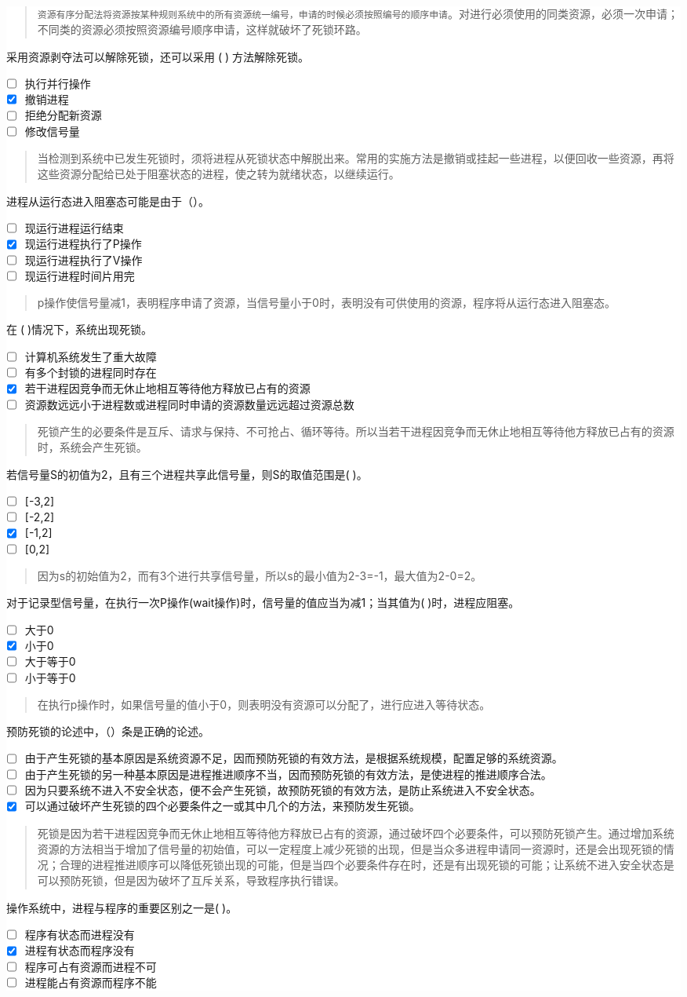 >`资源有序分配法将资源按某种规则系统中的所有资源统一编号，申请的时候必须按照编号的顺序申请`。对进行必须使用的同类资源，必须一次申请；不同类的资源必须按照资源编号顺序申请，这样就破坏了死锁环路。

采用资源剥夺法可以解除死锁，还可以采用 ( ) 方法解除死锁。

- [ ] 执行并行操作
- [x] 撤销进程
- [ ] 拒绝分配新资源
- [ ] 修改信号量

>当检测到系统中已发生死锁时，须将进程从死锁状态中解脱出来。常用的实施方法是撤销或挂起一些进程，以便回收一些资源，再将这些资源分配给已处于阻塞状态的进程，使之转为就绪状态，以继续运行。

进程从运行态进入阻塞态可能是由于（）。

- [ ] 现运行进程运行结束
- [x] 现运行进程执行了P操作
- [ ] 现运行进程执行了V操作
- [ ] 现运行进程时间片用完

>p操作使信号量减1，表明程序申请了资源，当信号量小于0时，表明没有可供使用的资源，程序将从运行态进入阻塞态。

在 ( )情况下，系统出现死锁。
- [ ] 计算机系统发生了重大故障
- [ ] 有多个封锁的进程同时存在
- [x] 若干进程因竞争而无休止地相互等待他方释放已占有的资源
- [ ] 资源数远远小于进程数或进程同时申请的资源数量远远超过资源总数

>死锁产生的必要条件是互斥、请求与保持、不可抢占、循环等待。所以当若干进程因竞争而无休止地相互等待他方释放已占有的资源时，系统会产生死锁。

若信号量S的初值为2，且有三个进程共享此信号量，则S的取值范围是( )。

- [ ] [-3,2]
- [ ] [-2,2]
- [x] [-1,2]
- [ ] [0,2]

>因为s的初始值为2，而有3个进行共享信号量，所以s的最小值为2-3=-1，最大值为2-0=2。

对于记录型信号量，在执行一次P操作(wait操作)时，信号量的值应当为减1；当其值为( )时，进程应阻塞。

- [ ] 大于0
- [x] 小于0
- [ ] 大于等于0
- [ ] 小于等于0

>在执行p操作时，如果信号量的值小于0，则表明没有资源可以分配了，进行应进入等待状态。

预防死锁的论述中，（）条是正确的论述。

- [ ] 由于产生死锁的基本原因是系统资源不足，因而预防死锁的有效方法，是根据系统规模，配置足够的系统资源。
- [ ] 由于产生死锁的另一种基本原因是进程推进顺序不当，因而预防死锁的有效方法，是使进程的推进顺序合法。
- [ ] 因为只要系统不进入不安全状态，便不会产生死锁，故预防死锁的有效方法，是防止系统进入不安全状态。
- [x] 可以通过破坏产生死锁的四个必要条件之一或其中几个的方法，来预防发生死锁。

>死锁是因为若干进程因竞争而无休止地相互等待他方释放已占有的资源，通过破坏四个必要条件，可以预防死锁产生。通过增加系统资源的方法相当于增加了信号量的初始值，可以一定程度上减少死锁的出现，但是当众多进程申请同一资源时，还是会出现死锁的情况；合理的进程推进顺序可以降低死锁出现的可能，但是当四个必要条件存在时，还是有出现死锁的可能；让系统不进入安全状态是可以预防死锁，但是因为破坏了互斥关系，导致程序执行错误。

操作系统中，进程与程序的重要区别之一是( )。

- [ ] 程序有状态而进程没有
- [x] 进程有状态而程序没有
- [ ] 程序可占有资源而进程不可
- [ ] 进程能占有资源而程序不能
